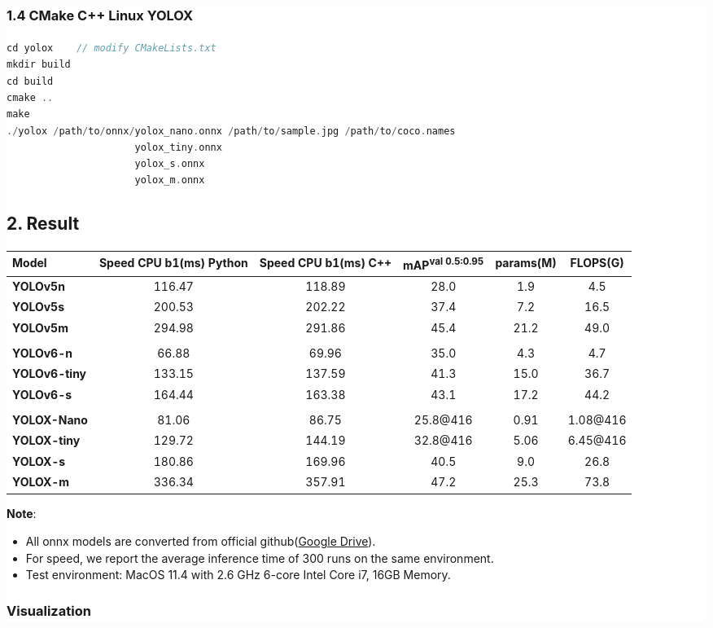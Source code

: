 ### 1.4 CMake C++ Linux YOLOX
```C++ Linux
cd yolox    // modify CMakeLists.txt
mkdir build
cd build
cmake ..
make
./yolox /path/to/onnx/yolox_nano.onnx /path/to/sample.jpg /path/to/coco.names
                      yolox_tiny.onnx
                      yolox_s.onnx
                      yolox_m.onnx
```

## 2. Result
| Model | Speed CPU b1(ms) Python | Speed CPU b1(ms) C++ | mAP<sup>val 0.5:0.95</sup> | params(M) | FLOPS(G) |
| :-- | :-: | :-: | :-: | :-: | :-: |
| **YOLOv5n** | 116.47 | 118.89 | 28.0 | 1.9 | 4.5 |
| **YOLOv5s** | 200.53 | 202.22 | 37.4 | 7.2 | 16.5 |
| **YOLOv5m** | 294.98 | 291.86 | 45.4 | 21.2 | 49.0 |
|  |  |  |  |  |  |
| **YOLOv6-n** | 66.88 | 69.96 | 35.0 | 4.3 | 4.7 |
| **YOLOv6-tiny** | 133.15 | 137.59 | 41.3 | 15.0 | 36.7 |
| **YOLOv6-s** | 164.44 | 163.38 | 43.1 | 17.2 | 44.2 |
|  |  |  |  |  |  |
| **YOLOX-Nano** | 81.06 | 86.75 | 25.8@416 | 0.91 | 1.08@416 |
| **YOLOX-tiny** | 129.72 | 144.19 | 32.8@416 | 5.06 | 6.45@416 |
| **YOLOX-s** | 180.86 | 169.96 | 40.5 | 9.0 | 26.8 |
| **YOLOX-m** | 336.34 | 357.91 | 47.2 | 25.3 | 73.8 |

**Note**:
- All onnx models are converted from official github([Google Drive](https://drive.google.com/drive/folders/1Nw6M_Y6XLASyB0RxhSI2z_QRtt70Picl?usp=sharing)).
- For speed, we report the average inference time of 300 runs on the same environment.
- Test environment: MacOS 11.4 with 2.6 GHz 6-core Intel Core i7, 16GB Memory.

### Visualization